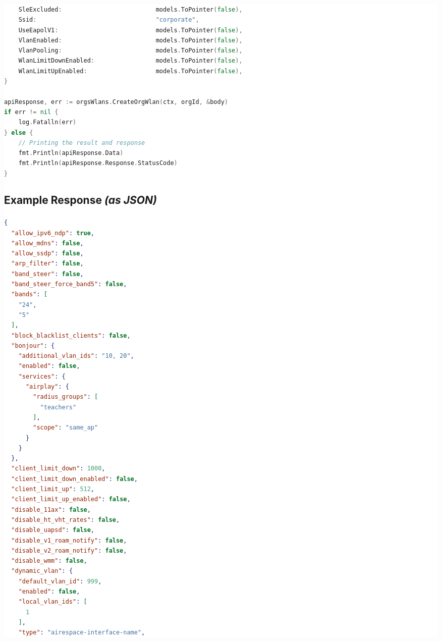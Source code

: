 ```go
    SleExcluded:                          models.ToPointer(false),
    Ssid:                                 "corporate",
    UseEapolV1:                           models.ToPointer(false),
    VlanEnabled:                          models.ToPointer(false),
    VlanPooling:                          models.ToPointer(false),
    WlanLimitDownEnabled:                 models.ToPointer(false),
    WlanLimitUpEnabled:                   models.ToPointer(false),
}

apiResponse, err := orgsWlans.CreateOrgWlan(ctx, orgId, &body)
if err != nil {
    log.Fatalln(err)
} else {
    // Printing the result and response
    fmt.Println(apiResponse.Data)
    fmt.Println(apiResponse.Response.StatusCode)
}
```

## Example Response *(as JSON)*

```json
{
  "allow_ipv6_ndp": true,
  "allow_mdns": false,
  "allow_ssdp": false,
  "arp_filter": false,
  "band_steer": false,
  "band_steer_force_band5": false,
  "bands": [
    "24",
    "5"
  ],
  "block_blacklist_clients": false,
  "bonjour": {
    "additional_vlan_ids": "10, 20",
    "enabled": false,
    "services": {
      "airplay": {
        "radius_groups": [
          "teachers"
        ],
        "scope": "same_ap"
      }
    }
  },
  "client_limit_down": 1000,
  "client_limit_down_enabled": false,
  "client_limit_up": 512,
  "client_limit_up_enabled": false,
  "disable_11ax": false,
  "disable_ht_vht_rates": false,
  "disable_uapsd": false,
  "disable_v1_roam_notify": false,
  "disable_v2_roam_notify": false,
  "disable_wmm": false,
  "dynamic_vlan": {
    "default_vlan_id": 999,
    "enabled": false,
    "local_vlan_ids": [
      1
    ],
    "type": "airespace-interface-name",
```
